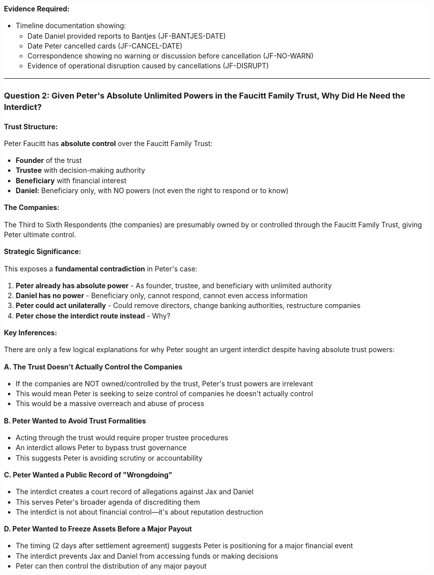 **Evidence Required:**
- Timeline documentation showing:
  - Date Daniel provided reports to Bantjes (JF-BANTJES-DATE)
  - Date Peter cancelled cards (JF-CANCEL-DATE)
  - Correspondence showing no warning or discussion before cancellation (JF-NO-WARN)
  - Evidence of operational disruption caused by cancellations (JF-DISRUPT)

---

### Question 2: Given Peter's Absolute Unlimited Powers in the Faucitt Family Trust, Why Did He Need the Interdict?

**Trust Structure:**

Peter Faucitt has **absolute control** over the Faucitt Family Trust:
- **Founder** of the trust
- **Trustee** with decision-making authority
- **Beneficiary** with financial interest
- **Daniel:** Beneficiary only, with NO powers (not even the right to respond or to know)

**The Companies:**

The Third to Sixth Respondents (the companies) are presumably owned by or controlled through the Faucitt Family Trust, giving Peter ultimate control.

**Strategic Significance:**

This exposes a **fundamental contradiction** in Peter's case:

1. **Peter already has absolute power** - As founder, trustee, and beneficiary with unlimited authority
2. **Daniel has no power** - Beneficiary only, cannot respond, cannot even access information
3. **Peter could act unilaterally** - Could remove directors, change banking authorities, restructure companies
4. **Peter chose the interdict route instead** - Why?

**Key Inferences:**

There are only a few logical explanations for why Peter sought an urgent interdict despite having absolute trust powers:

**A. The Trust Doesn't Actually Control the Companies**
- If the companies are NOT owned/controlled by the trust, Peter's trust powers are irrelevant
- This would mean Peter is seeking to seize control of companies he doesn't actually control
- This would be a massive overreach and abuse of process

**B. Peter Wanted to Avoid Trust Formalities**
- Acting through the trust would require proper trustee procedures
- An interdict allows Peter to bypass trust governance
- This suggests Peter is avoiding scrutiny or accountability

**C. Peter Wanted a Public Record of "Wrongdoing"**
- The interdict creates a court record of allegations against Jax and Daniel
- This serves Peter's broader agenda of discrediting them
- The interdict is not about financial control—it's about reputation destruction

**D. Peter Wanted to Freeze Assets Before a Major Payout**
- The timing (2 days after settlement agreement) suggests Peter is positioning for a major financial event
- The interdict prevents Jax and Daniel from accessing funds or making decisions
- Peter can then control the distribution of any major payout
